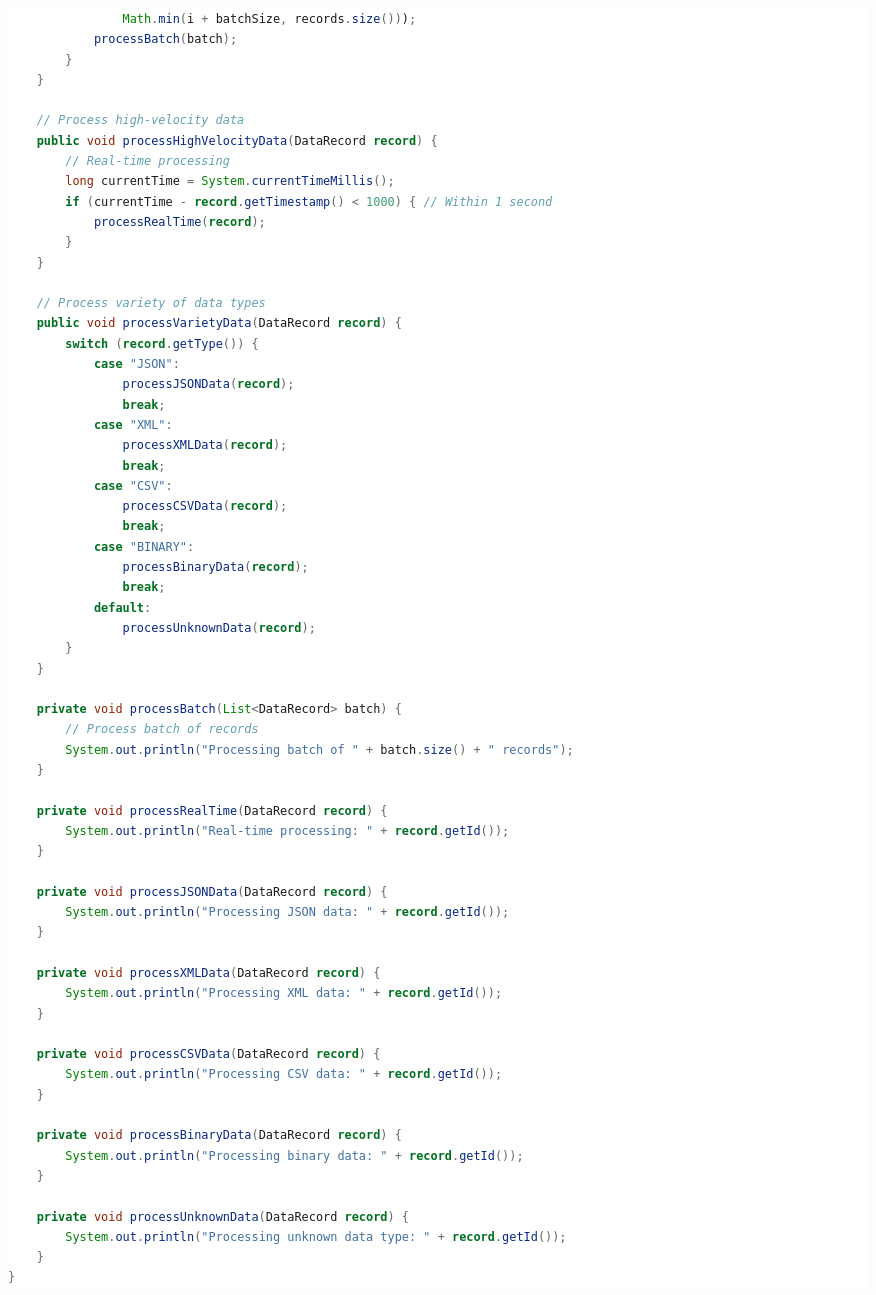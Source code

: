 ```java
                Math.min(i + batchSize, records.size()));
            processBatch(batch);
        }
    }
    
    // Process high-velocity data
    public void processHighVelocityData(DataRecord record) {
        // Real-time processing
        long currentTime = System.currentTimeMillis();
        if (currentTime - record.getTimestamp() < 1000) { // Within 1 second
            processRealTime(record);
        }
    }
    
    // Process variety of data types
    public void processVarietyData(DataRecord record) {
        switch (record.getType()) {
            case "JSON":
                processJSONData(record);
                break;
            case "XML":
                processXMLData(record);
                break;
            case "CSV":
                processCSVData(record);
                break;
            case "BINARY":
                processBinaryData(record);
                break;
            default:
                processUnknownData(record);
        }
    }
    
    private void processBatch(List<DataRecord> batch) {
        // Process batch of records
        System.out.println("Processing batch of " + batch.size() + " records");
    }
    
    private void processRealTime(DataRecord record) {
        System.out.println("Real-time processing: " + record.getId());
    }
    
    private void processJSONData(DataRecord record) {
        System.out.println("Processing JSON data: " + record.getId());
    }
    
    private void processXMLData(DataRecord record) {
        System.out.println("Processing XML data: " + record.getId());
    }
    
    private void processCSVData(DataRecord record) {
        System.out.println("Processing CSV data: " + record.getId());
    }
    
    private void processBinaryData(DataRecord record) {
        System.out.println("Processing binary data: " + record.getId());
    }
    
    private void processUnknownData(DataRecord record) {
        System.out.println("Processing unknown data type: " + record.getId());
    }
}
```